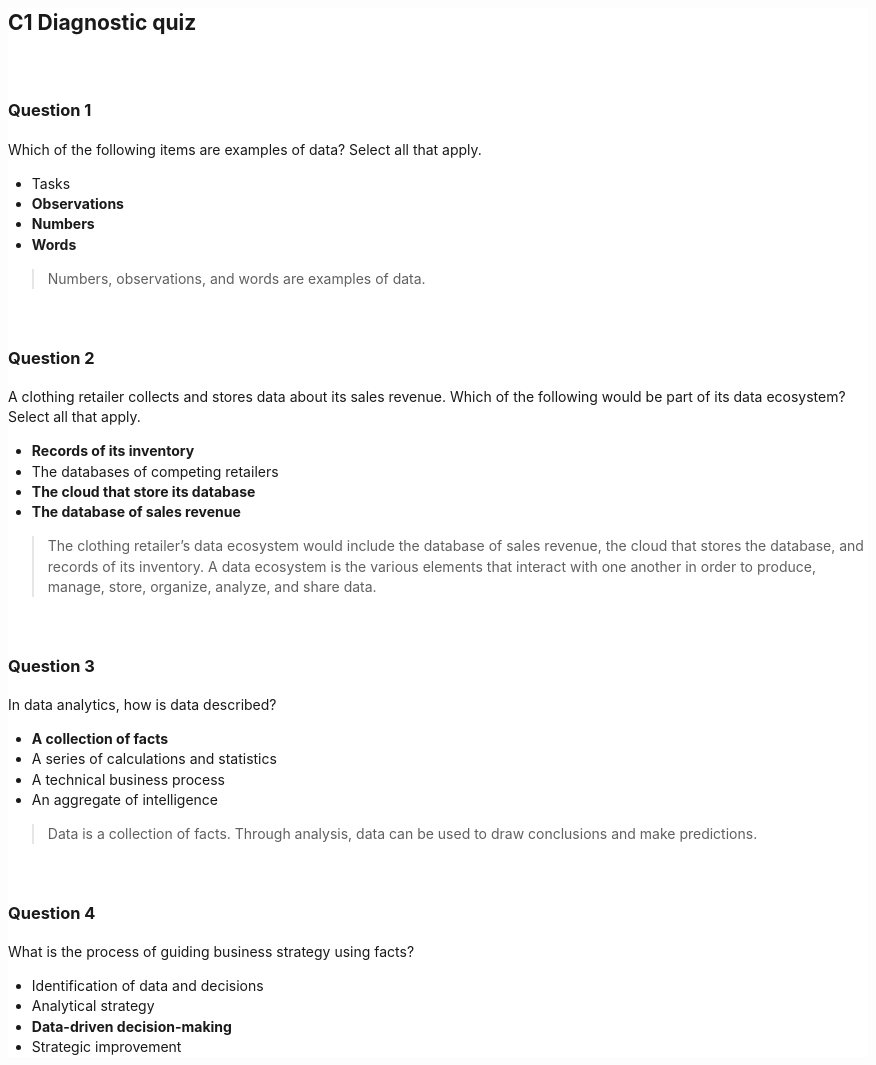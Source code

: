 ## C1 Diagnostic quiz

&nbsp;

### Question 1

Which of the following items are examples of data? Select all that apply.

* Tasks
* **Observations**
* **Numbers**
* **Words**

> Numbers, observations, and words are examples of data.

&nbsp;

### Question 2

A clothing retailer collects and stores data about its sales revenue. Which of the following would be part of its data ecosystem? Select all that apply.

* **Records of its inventory**
* The databases of competing retailers 
* **The cloud that store its database**
* **The database of sales revenue**

> The clothing retailer’s data ecosystem would include the database of sales revenue, the cloud that stores the database, and records of its inventory. A data ecosystem is the various elements that interact with one another in order to produce, manage, store, organize, analyze, and share data.

&nbsp;

### Question 3

In data analytics, how is data described?

* **A collection of facts**
* A series of calculations and statistics
* A technical business process
* An aggregate of intelligence

> Data is a collection of facts. Through analysis, data can be used to draw conclusions and make predictions.

&nbsp;

### Question 4

What is the process of guiding business strategy using facts?

* Identification of data and decisions
* Analytical strategy
* **Data-driven decision-making**
* Strategic improvement
